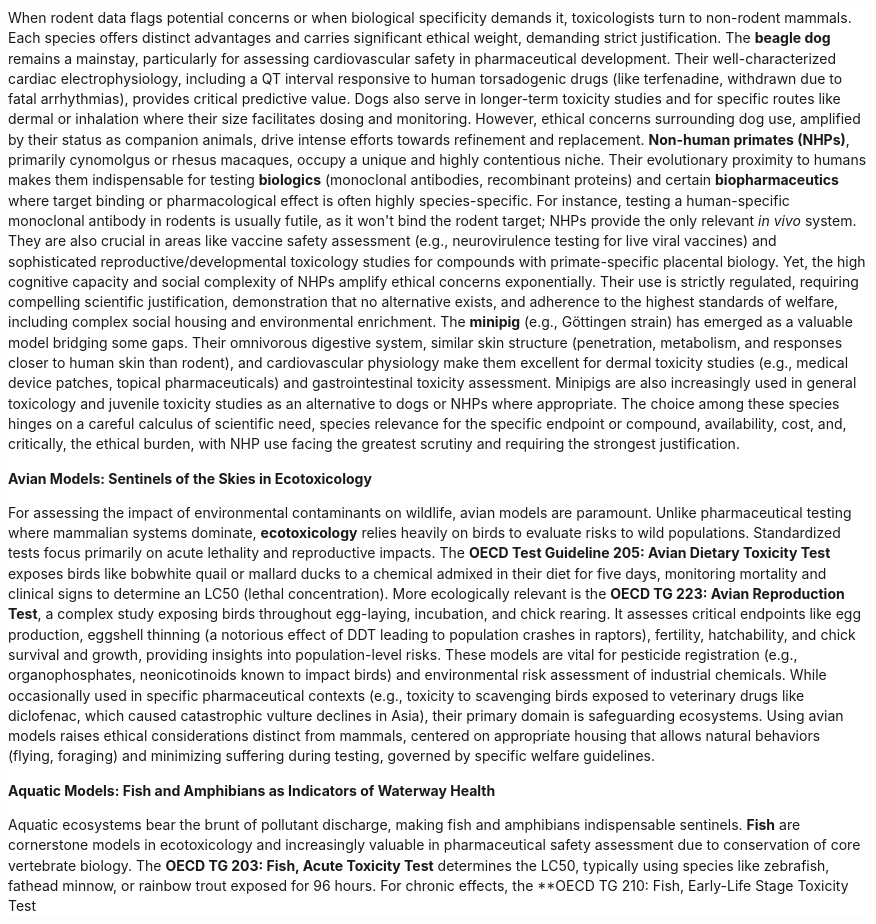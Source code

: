 When rodent data flags potential concerns or when biological specificity demands it, toxicologists turn to non-rodent mammals. Each species offers distinct advantages and carries significant ethical weight, demanding strict justification. The **beagle dog** remains a mainstay, particularly for assessing cardiovascular safety in pharmaceutical development. Their well-characterized cardiac electrophysiology, including a QT interval responsive to human torsadogenic drugs (like terfenadine, withdrawn due to fatal arrhythmias), provides critical predictive value. Dogs also serve in longer-term toxicity studies and for specific routes like dermal or inhalation where their size facilitates dosing and monitoring. However, ethical concerns surrounding dog use, amplified by their status as companion animals, drive intense efforts towards refinement and replacement. **Non-human primates (NHPs)**, primarily cynomolgus or rhesus macaques, occupy a unique and highly contentious niche. Their evolutionary proximity to humans makes them indispensable for testing **biologics** (monoclonal antibodies, recombinant proteins) and certain **biopharmaceutics** where target binding or pharmacological effect is often highly species-specific. For instance, testing a human-specific monoclonal antibody in rodents is usually futile, as it won't bind the rodent target; NHPs provide the only relevant *in vivo* system. They are also crucial in areas like vaccine safety assessment (e.g., neurovirulence testing for live viral vaccines) and sophisticated reproductive/developmental toxicology studies for compounds with primate-specific placental biology. Yet, the high cognitive capacity and social complexity of NHPs amplify ethical concerns exponentially. Their use is strictly regulated, requiring compelling scientific justification, demonstration that no alternative exists, and adherence to the highest standards of welfare, including complex social housing and environmental enrichment. The **minipig** (e.g., Göttingen strain) has emerged as a valuable model bridging some gaps. Their omnivorous digestive system, similar skin structure (penetration, metabolism, and responses closer to human skin than rodent), and cardiovascular physiology make them excellent for dermal toxicity studies (e.g., medical device patches, topical pharmaceuticals) and gastrointestinal toxicity assessment. Minipigs are also increasingly used in general toxicology and juvenile toxicity studies as an alternative to dogs or NHPs where appropriate. The choice among these species hinges on a careful calculus of scientific need, species relevance for the specific endpoint or compound, availability, cost, and, critically, the ethical burden, with NHP use facing the greatest scrutiny and requiring the strongest justification.

**Avian Models: Sentinels of the Skies in Ecotoxicology**

For assessing the impact of environmental contaminants on wildlife, avian models are paramount. Unlike pharmaceutical testing where mammalian systems dominate, **ecotoxicology** relies heavily on birds to evaluate risks to wild populations. Standardized tests focus primarily on acute lethality and reproductive impacts. The **OECD Test Guideline 205: Avian Dietary Toxicity Test** exposes birds like bobwhite quail or mallard ducks to a chemical admixed in their diet for five days, monitoring mortality and clinical signs to determine an LC50 (lethal concentration). More ecologically relevant is the **OECD TG 223: Avian Reproduction Test**, a complex study exposing birds throughout egg-laying, incubation, and chick rearing. It assesses critical endpoints like egg production, eggshell thinning (a notorious effect of DDT leading to population crashes in raptors), fertility, hatchability, and chick survival and growth, providing insights into population-level risks. These models are vital for pesticide registration (e.g., organophosphates, neonicotinoids known to impact birds) and environmental risk assessment of industrial chemicals. While occasionally used in specific pharmaceutical contexts (e.g., toxicity to scavenging birds exposed to veterinary drugs like diclofenac, which caused catastrophic vulture declines in Asia), their primary domain is safeguarding ecosystems. Using avian models raises ethical considerations distinct from mammals, centered on appropriate housing that allows natural behaviors (flying, foraging) and minimizing suffering during testing, governed by specific welfare guidelines.

**Aquatic Models: Fish and Amphibians as Indicators of Waterway Health**

Aquatic ecosystems bear the brunt of pollutant discharge, making fish and amphibians indispensable sentinels. **Fish** are cornerstone models in ecotoxicology and increasingly valuable in pharmaceutical safety assessment due to conservation of core vertebrate biology. The **OECD TG 203: Fish, Acute Toxicity Test** determines the LC50, typically using species like zebrafish, fathead minnow, or rainbow trout exposed for 96 hours. For chronic effects, the **OECD TG 210: Fish, Early-Life Stage Toxicity Test
